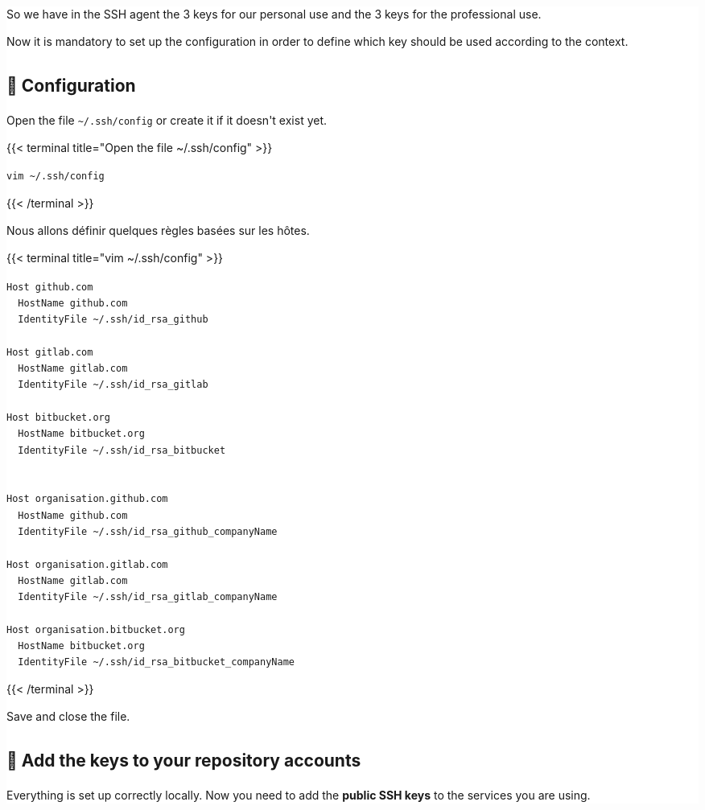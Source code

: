 So we have in the SSH agent the 3 keys for our personal use and the 3 keys for the professional use.

Now it is mandatory to set up the configuration in order to define which key should be used according to the context.

## 📝 Configuration

Open the file `~/.ssh/config` or create it if it doesn't exist yet.

{{< terminal title="Open the file ~/.ssh/config" >}}
```bash
vim ~/.ssh/config
```
{{< /terminal >}}

Nous allons définir quelques règles basées sur les hôtes.

{{< terminal title="vim ~/.ssh/config" >}}
```txt
Host github.com
  HostName github.com
  IdentityFile ~/.ssh/id_rsa_github

Host gitlab.com
  HostName gitlab.com
  IdentityFile ~/.ssh/id_rsa_gitlab

Host bitbucket.org
  HostName bitbucket.org
  IdentityFile ~/.ssh/id_rsa_bitbucket


Host organisation.github.com
  HostName github.com
  IdentityFile ~/.ssh/id_rsa_github_companyName

Host organisation.gitlab.com
  HostName gitlab.com
  IdentityFile ~/.ssh/id_rsa_gitlab_companyName

Host organisation.bitbucket.org
  HostName bitbucket.org
  IdentityFile ~/.ssh/id_rsa_bitbucket_companyName
```
{{< /terminal >}}

Save and close the file.

## 💭 Add the keys to your repository accounts

Everything is set up correctly locally. Now you need to add the **public SSH keys** to the services you are using.
